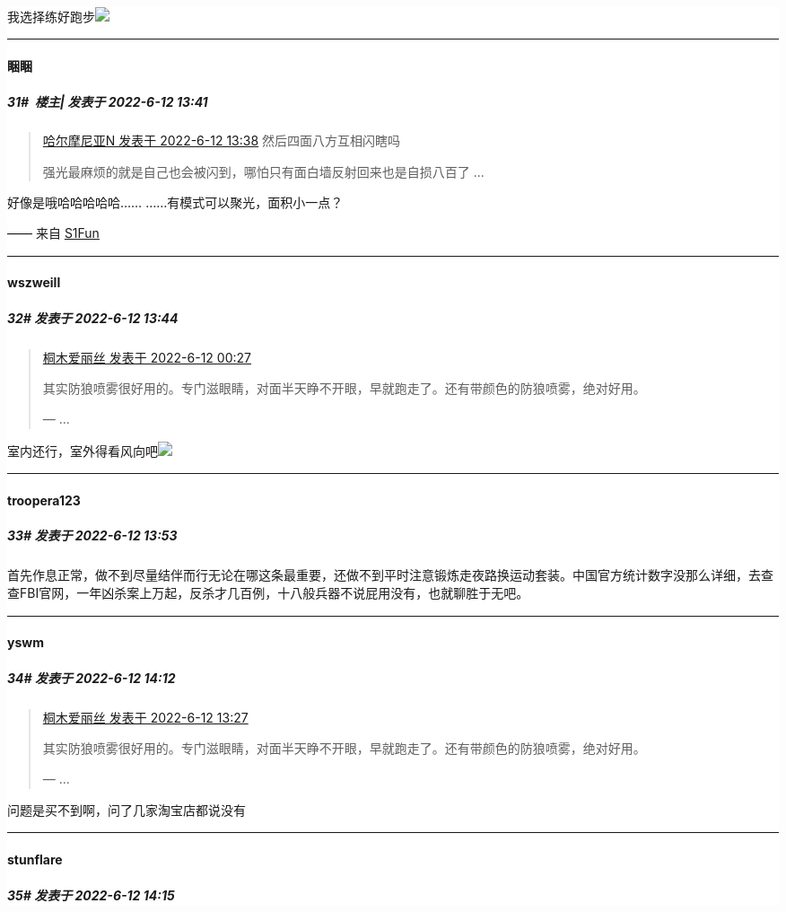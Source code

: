 我选择练好跑步<img src="https://static.saraba1st.com/image/smiley/face2017/067.png" referrerpolicy="no-referrer">



*****

####  睏睏  
##### 31#         楼主| 发表于 2022-6-12 13:41

<blockquote><a href="httphttps://bbs.saraba1st.com/2b/forum.php?mod=redirect&amp;goto=findpost&amp;pid=56231137&amp;ptid=2075205" target="_blank">哈尔摩尼亚N 发表于 2022-6-12 13:38</a>
然后四面八方互相闪瞎吗

强光最麻烦的就是自己也会被闪到，哪怕只有面白墙反射回来也是自损八百了 ...</blockquote>
好像是哦哈哈哈哈哈……
……有模式可以聚光，面积小一点？

—— 来自 [S1Fun](https://s1fun.koalcat.com)

*****

####  wszweill  
##### 32#       发表于 2022-6-12 13:44

<blockquote><a href="httphttps://bbs.saraba1st.com/2b/forum.php?mod=redirect&amp;goto=findpost&amp;pid=56231018&amp;ptid=2075205" target="_blank">桐木爱丽丝 发表于 2022-6-12 00:27</a>

其实防狼喷雾很好用的。专门滋眼睛，对面半天睁不开眼，早就跑走了。还有带颜色的防狼喷雾，绝对好用。

— ...</blockquote>
室内还行，室外得看风向吧<img src="https://static.saraba1st.com/image/smiley/face2017/068.png" referrerpolicy="no-referrer"> 

*****

####  troopera123  
##### 33#       发表于 2022-6-12 13:53

首先作息正常，做不到尽量结伴而行无论在哪这条最重要，还做不到平时注意锻炼走夜路换运动套装。中国官方统计数字没那么详细，去查查FBI官网，一年凶杀案上万起，反杀才几百例，十八般兵器不说屁用没有，也就聊胜于无吧。

*****

####  yswm  
##### 34#       发表于 2022-6-12 14:12

<blockquote><a href="httphttps://bbs.saraba1st.com/2b/forum.php?mod=redirect&amp;goto=findpost&amp;pid=56231018&amp;ptid=2075205" target="_blank">桐木爱丽丝 发表于 2022-6-12 13:27</a>

其实防狼喷雾很好用的。专门滋眼睛，对面半天睁不开眼，早就跑走了。还有带颜色的防狼喷雾，绝对好用。

— ...</blockquote>
问题是买不到啊，问了几家淘宝店都说没有

*****

####  stunflare  
##### 35#       发表于 2022-6-12 14:15

